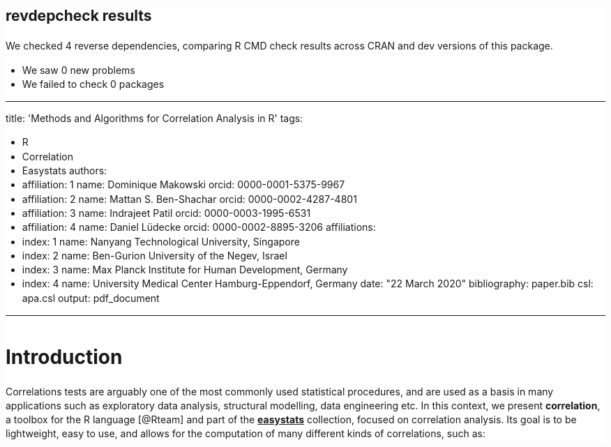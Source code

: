 ## revdepcheck results

We checked 4 reverse dependencies, comparing R CMD check results across CRAN and
dev versions of this package.

* We saw 0 new problems
* We failed to check 0 packages
---
title: 'Methods and Algorithms for Correlation Analysis in R'
tags:
- R
- Correlation
- Easystats
authors:
- affiliation: 1
  name: Dominique Makowski
  orcid: 0000-0001-5375-9967
- affiliation: 2
  name: Mattan S. Ben-Shachar
  orcid: 0000-0002-4287-4801
- affiliation: 3
  name: Indrajeet Patil
  orcid: 0000-0003-1995-6531
- affiliation: 4
  name: Daniel Lüdecke
  orcid: 0000-0002-8895-3206
affiliations:
- index: 1
  name: Nanyang Technological University, Singapore
- index: 2
  name: Ben-Gurion University of the Negev, Israel
- index: 3
  name: Max Planck Institute for Human Development, Germany
- index: 4
  name: University Medical Center Hamburg-Eppendorf, Germany
date: "22 March 2020"
bibliography: paper.bib
csl: apa.csl
output: pdf_document
---

# Introduction

Correlations tests are arguably one of the most commonly used statistical procedures, and are used as a basis in many applications such as exploratory data analysis, structural modelling, data engineering etc. In this context, we present **correlation**, a toolbox for the R language [@Rteam] and part of the [**easystats**](https://github.com/easystats/easystats) collection, focused on correlation analysis. Its goal is to be lightweight, easy to use, and allows for the computation of many different kinds of correlations, such as:


[homepage]: https://www.contributor-covenant.org